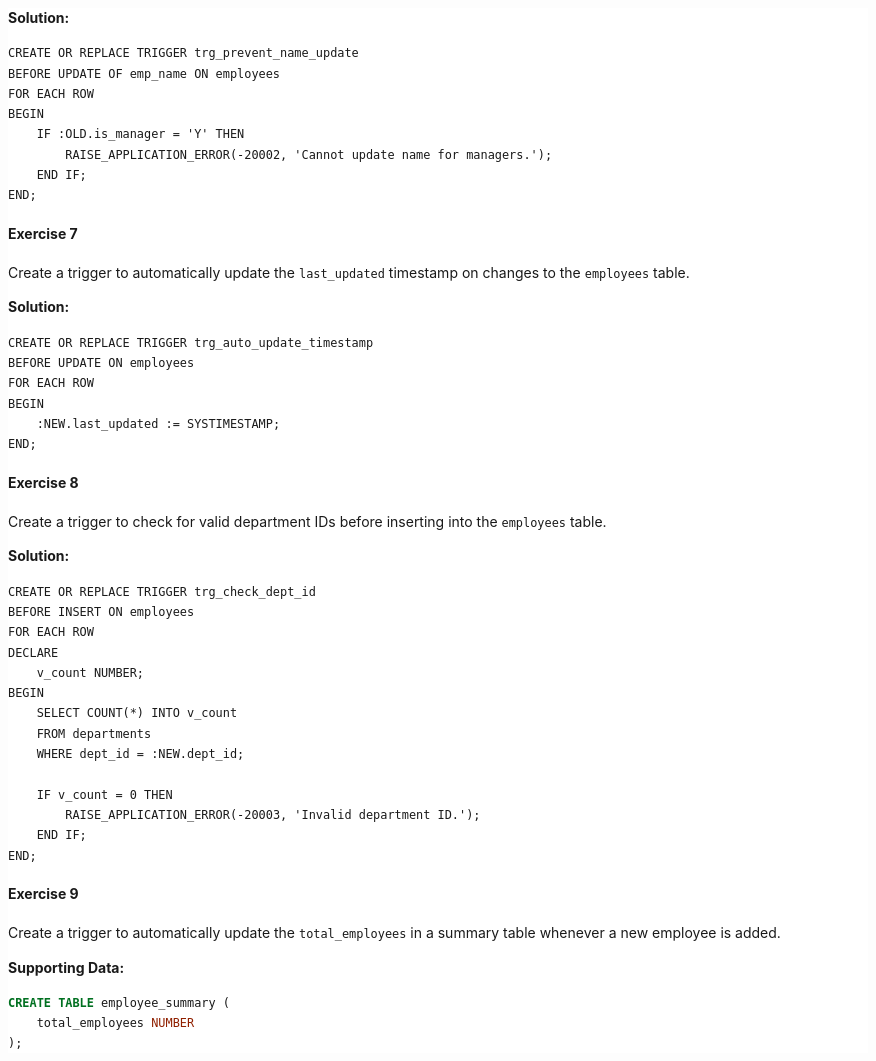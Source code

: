 **Solution:**
```plsql
CREATE OR REPLACE TRIGGER trg_prevent_name_update
BEFORE UPDATE OF emp_name ON employees
FOR EACH ROW
BEGIN
    IF :OLD.is_manager = 'Y' THEN
        RAISE_APPLICATION_ERROR(-20002, 'Cannot update name for managers.');
    END IF;
END;
```

#### Exercise 7
Create a trigger to automatically update the `last_updated` timestamp on changes to the `employees` table.

**Solution:**
```plsql
CREATE OR REPLACE TRIGGER trg_auto_update_timestamp
BEFORE UPDATE ON employees
FOR EACH ROW
BEGIN
    :NEW.last_updated := SYSTIMESTAMP;
END;
```

#### Exercise 8
Create a trigger to check for valid department IDs before inserting into the `employees` table.

**Solution:**
```plsql
CREATE OR REPLACE TRIGGER trg_check_dept_id
BEFORE INSERT ON employees
FOR EACH ROW
DECLARE
    v_count NUMBER;
BEGIN
    SELECT COUNT(*) INTO v_count
    FROM departments
    WHERE dept_id = :NEW.dept_id;
    
    IF v_count = 0 THEN
        RAISE_APPLICATION_ERROR(-20003, 'Invalid department ID.');
    END IF;
END;
```

#### Exercise 9
Create a trigger to automatically update the `total_employees` in a summary table whenever a new employee is added.

**Supporting Data:**
```sql
CREATE TABLE employee_summary (
    total_employees NUMBER
);
```
